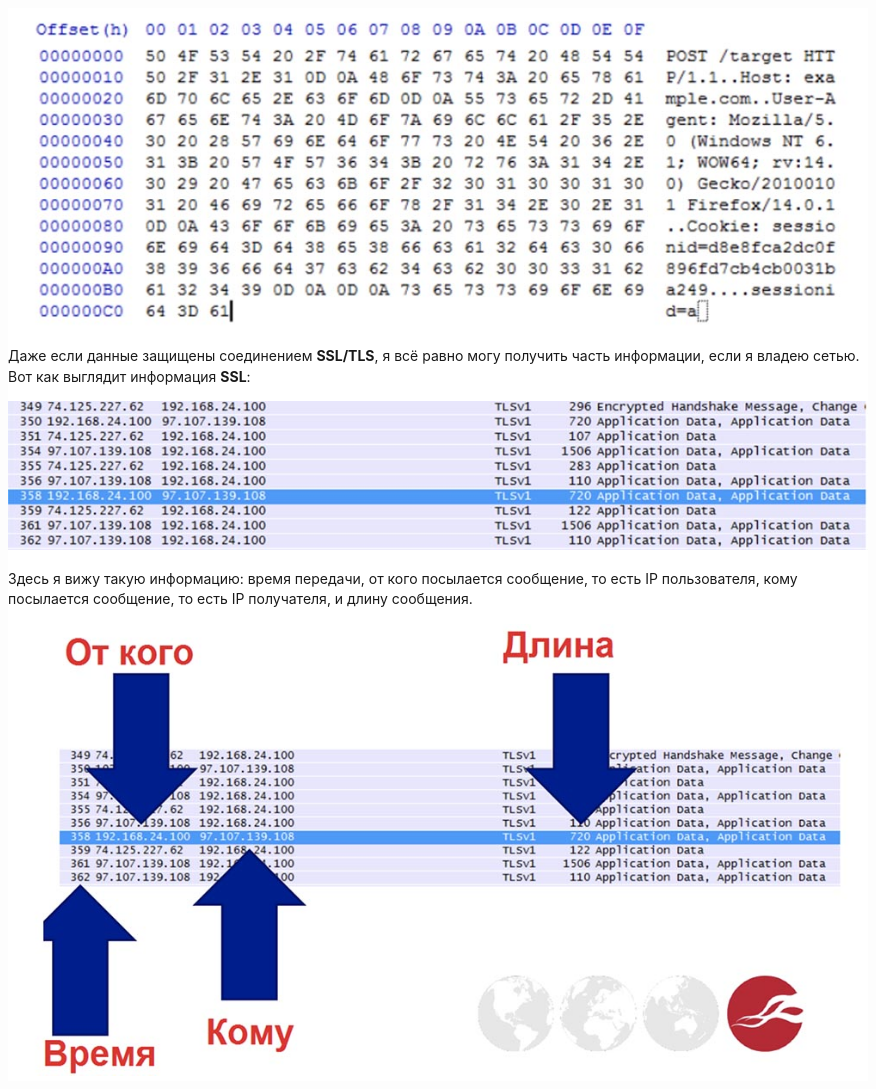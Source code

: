 ![](../../_resources/99acfed7a7654aca94ffb841cf4ffe0c.jpeg)

Даже если данные защищены соединением **SSL/TLS**, я всё равно могу получить часть информации, если я владею сетью. Вот как выглядит информация **SSL**:

![](../../_resources/8914fbbf42694ce4b1d90999a25d407c.jpeg)

Здесь я вижу такую информацию: время передачи, от кого посылается сообщение, то есть IP пользователя, кому посылается сообщение, то есть IP получателя, и длину сообщения.

![](../../_resources/5d41ee342f864109be46b75bf47a5daf.jpeg)

